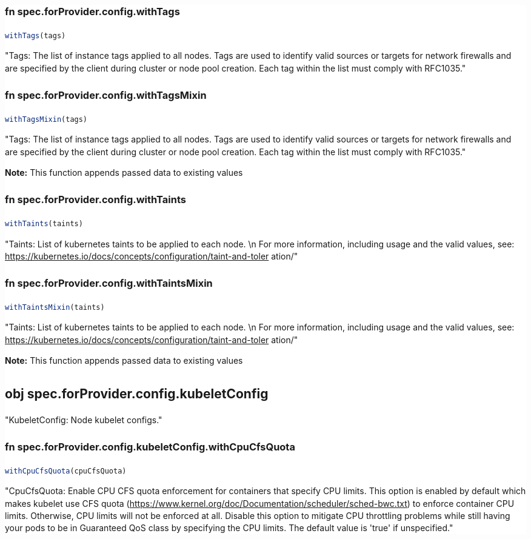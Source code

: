 ### fn spec.forProvider.config.withTags

```ts
withTags(tags)
```

"Tags: The list of instance tags applied to all nodes. Tags are used to identify valid sources or targets for network firewalls and are specified by the client during cluster or node pool creation. Each tag within the list must comply with RFC1035."

### fn spec.forProvider.config.withTagsMixin

```ts
withTagsMixin(tags)
```

"Tags: The list of instance tags applied to all nodes. Tags are used to identify valid sources or targets for network firewalls and are specified by the client during cluster or node pool creation. Each tag within the list must comply with RFC1035."

**Note:** This function appends passed data to existing values

### fn spec.forProvider.config.withTaints

```ts
withTaints(taints)
```

"Taints: List of kubernetes taints to be applied to each node. \n For more information, including usage and the valid values, see: https://kubernetes.io/docs/concepts/configuration/taint-and-toler ation/"

### fn spec.forProvider.config.withTaintsMixin

```ts
withTaintsMixin(taints)
```

"Taints: List of kubernetes taints to be applied to each node. \n For more information, including usage and the valid values, see: https://kubernetes.io/docs/concepts/configuration/taint-and-toler ation/"

**Note:** This function appends passed data to existing values

## obj spec.forProvider.config.kubeletConfig

"KubeletConfig: Node kubelet configs."

### fn spec.forProvider.config.kubeletConfig.withCpuCfsQuota

```ts
withCpuCfsQuota(cpuCfsQuota)
```

"CpuCfsQuota: Enable CPU CFS quota enforcement for containers that specify CPU limits. This option is enabled by default which makes kubelet use CFS quota (https://www.kernel.org/doc/Documentation/scheduler/sched-bwc.txt) to enforce container CPU limits. Otherwise, CPU limits will not be enforced at all. Disable this option to mitigate CPU throttling problems while still having your pods to be in Guaranteed QoS class by specifying the CPU limits. The default value is 'true' if unspecified."
